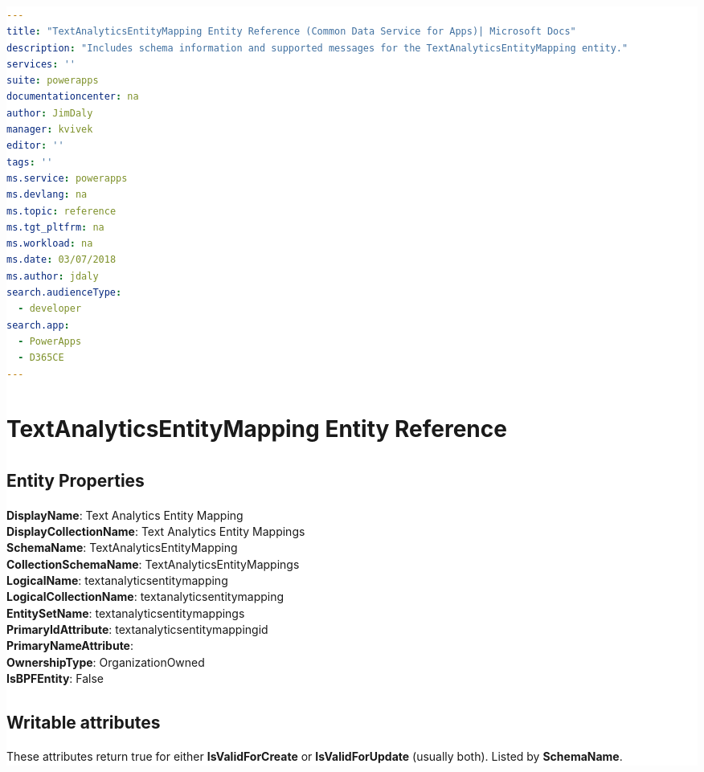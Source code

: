 ```yaml
---
title: "TextAnalyticsEntityMapping Entity Reference (Common Data Service for Apps)| Microsoft Docs"
description: "Includes schema information and supported messages for the TextAnalyticsEntityMapping entity."
services: ''
suite: powerapps
documentationcenter: na
author: JimDaly
manager: kvivek
editor: ''
tags: ''
ms.service: powerapps
ms.devlang: na
ms.topic: reference
ms.tgt_pltfrm: na
ms.workload: na
ms.date: 03/07/2018
ms.author: jdaly
search.audienceType: 
  - developer
search.app: 
  - PowerApps
  - D365CE
---
```

# TextAnalyticsEntityMapping Entity Reference



## Entity Properties

**DisplayName**: Text Analytics Entity Mapping<br />
**DisplayCollectionName**: Text Analytics Entity Mappings<br />
**SchemaName**: TextAnalyticsEntityMapping<br />
**CollectionSchemaName**: TextAnalyticsEntityMappings<br />
**LogicalName**: textanalyticsentitymapping<br />
**LogicalCollectionName**: textanalyticsentitymapping<br />
**EntitySetName**: textanalyticsentitymappings<br />
**PrimaryIdAttribute**: textanalyticsentitymappingid<br />
**PrimaryNameAttribute**: <br />
**OwnershipType**: OrganizationOwned<br />
**IsBPFEntity**: False<br />
<a name="writable-attributes"></a>

## Writable attributes

These attributes return true for either **IsValidForCreate** or **IsValidForUpdate** (usually both). Listed by **SchemaName**.
